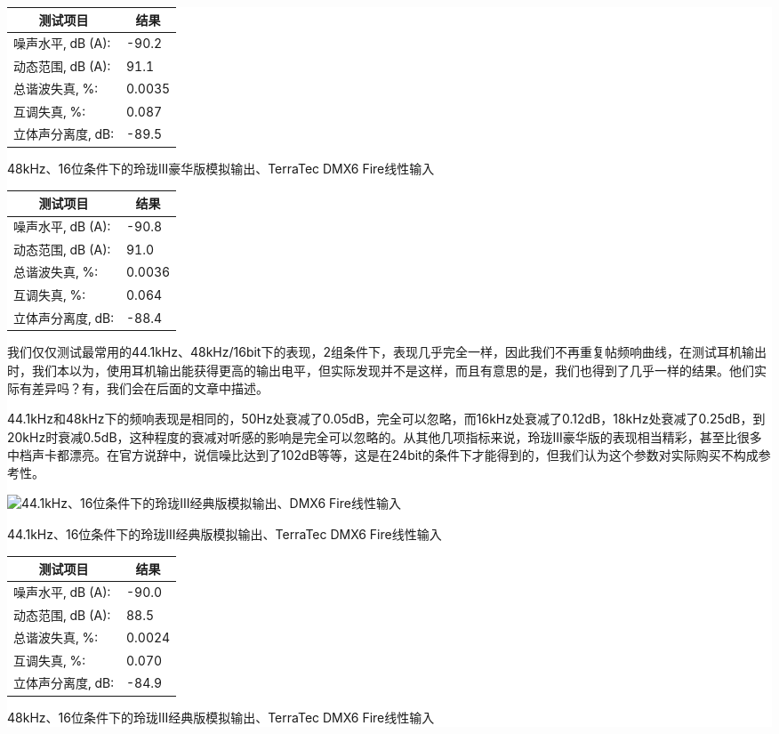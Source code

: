 
| 测试项目 | 结果 |
| --- | --- |
| 噪声水平, dB (A): | -90.2 |
| 动态范围, dB (A): | 91.1 |
| 总谐波失真, %: | 0.0035 |
| 互调失真, %: | 0.087 |
| 立体声分离度, dB: | -89.5 |

48kHz、16位条件下的玲珑III豪华版模拟输出、TerraTec  DMX6 Fire线性输入



| 测试项目 | 结果 |
| --- | --- |
| 噪声水平, dB (A): | -90.8 |
| 动态范围, dB (A): | 91.0 |
| 总谐波失真, %: | 0.0036 |
| 互调失真, %: | 0.064 |
| 立体声分离度, dB: | -88.4 |

我们仅仅测试最常用的44.1kHz、48kHz/16bit下的表现，2组条件下，表现几乎完全一样，因此我们不再重复帖频响曲线，在测试耳机输出时，我们本以为，使用耳机输出能获得更高的输出电平，但实际发现并不是这样，而且有意思的是，我们也得到了几乎一样的结果。他们实际有差异吗？有，我们会在后面的文章中描述。

44.1kHz和48kHz下的频响表现是相同的，50Hz处衰减了0.05dB，完全可以忽略，而16kHz处衰减了0.12dB，18kHz处衰减了0.25dB，到20kHz时衰减0.5dB，这种程度的衰减对听感的影响是完全可以忽略的。从其他几项指标来说，玲珑III豪华版的表现相当精彩，甚至比很多中档声卡都漂亮。在官方说辞中，说信噪比达到了102dB等等，这是在24bit的条件下才能得到的，但我们认为这个参数对实际购买不构成参考性。

![44.1kHz、16位条件下的玲珑III经典版模拟输出、DMX6 Fire线性输入](https://images.soomal.cc/images/doc/20090418/00001532.webp)



44.1kHz、16位条件下的玲珑III经典版模拟输出、TerraTec  DMX6 Fire线性输入



| 测试项目 | 结果 |
| --- | --- |
| 噪声水平, dB (A): | -90.0 |
| 动态范围, dB (A): | 88.5 |
| 总谐波失真, %: | 0.0024 |
| 互调失真, %: | 0.070 |
| 立体声分离度, dB: | -84.9 |

48kHz、16位条件下的玲珑III经典版模拟输出、TerraTec  DMX6 Fire线性输入


